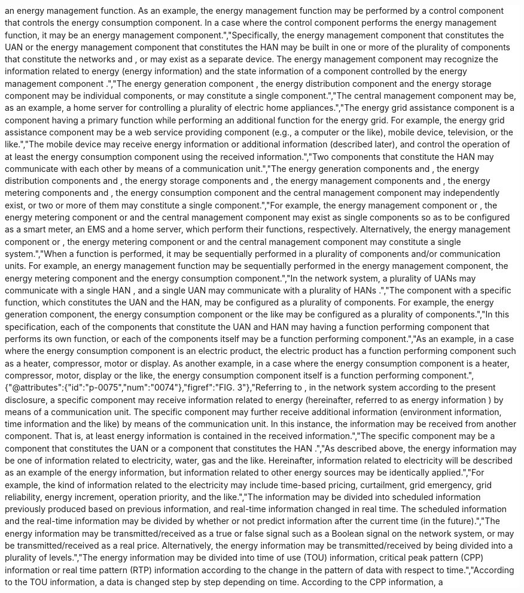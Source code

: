 an energy management function. As an example, the energy management function may be performed by a control component that controls the energy consumption component. In a case where the control component performs the energy management function, it may be an energy management component.","Specifically, the energy management component  that constitutes the UAN  or the energy management component  that constitutes the HAN  may be built in one or more of the plurality of components that constitute the networks  and , or may exist as a separate device. The energy management component  may recognize the information related to energy (energy information) and the state information of a component controlled by the energy management component .","The energy generation component , the energy distribution component  and the energy storage component  may be individual components, or may constitute a single component.","The central management component  may be, as an example, a home server for controlling a plurality of electric home appliances.","The energy grid assistance component  is a component having a primary function while performing an additional function for the energy grid. For example, the energy grid assistance component  may be a web service providing component (e.g., a computer or the like), mobile device, television, or the like.","The mobile device may receive energy information or additional information (described later), and control the operation of at least the energy consumption component  using the received information.","Two components that constitute the HAN  may communicate with each other by means of a communication unit.","The energy generation components  and , the energy distribution components  and , the energy storage components  and , the energy management components  and , the energy metering components  and , the energy consumption component and the central management component  may independently exist, or two or more of them may constitute a single component.","For example, the energy management component  or , the energy metering component  or  and the central management component  may exist as single components so as to be configured as a smart meter, an EMS and a home server, which perform their functions, respectively. Alternatively, the energy management component  or , the energy metering component  or  and the central management component  may constitute a single system.","When a function is performed, it may be sequentially performed in a plurality of components and\/or communication units. For example, an energy management function may be sequentially performed in the energy management component, the energy metering component and the energy consumption component.","In the network system, a plurality of UANs  may communicate with a single HAN , and a single UAN  may communicate with a plurality of HANs .","The component with a specific function, which constitutes the UAN and the HAN, may be configured as a plurality of components. For example, the energy generation component, the energy consumption component or the like may be configured as a plurality of components.","In this specification, each of the components that constitute the UAN and HAN may having a function performing component that performs its own function, or each of the components itself may be a function performing component.","As an example, in a case where the energy consumption component is an electric product, the electric product has a function performing component such as a heater, compressor, motor or display. As another example, in a case where the energy consumption component is a heater, compressor, motor, display or the like, the energy consumption component itself is a function performing component.",{"@attributes":{"id":"p-0075","num":"0074"},"figref":"FIG. 3"},"Referring to , in the network system according to the present disclosure, a specific component  may receive information related to energy (hereinafter, referred to as energy information ) by means of a communication unit. The specific component  may further receive additional information (environment information, time information and the like) by means of the communication unit. In this instance, the information may be received from another component. That is, at least energy information is contained in the received information.","The specific component  may be a component that constitutes the UAN  or a component that constitutes the HAN .","As described above, the energy information  may be one of information related to electricity, water, gas and the like. Hereinafter, information related to electricity will be described as an example of the energy information, but information related to other energy sources may be identically applied.","For example, the kind of information related to the electricity may include time-based pricing, curtailment, grid emergency, grid reliability, energy increment, operation priority, and the like.","The information may be divided into scheduled information previously produced based on previous information, and real-time information changed in real time. The scheduled information and the real-time information may be divided by whether or not predict information after the current time (in the future).","The energy information  may be transmitted\/received as a true or false signal such as a Boolean signal on the network system, or may be transmitted\/received as a real price. Alternatively, the energy information  may be transmitted\/received by being divided into a plurality of levels.","The energy information  may be divided into time of use (TOU) information, critical peak pattern (CPP) information or real time pattern (RTP) information according to the change in the pattern of data with respect to time.","According to the TOU information, a data is changed step by step depending on time. According to the CPP information, a